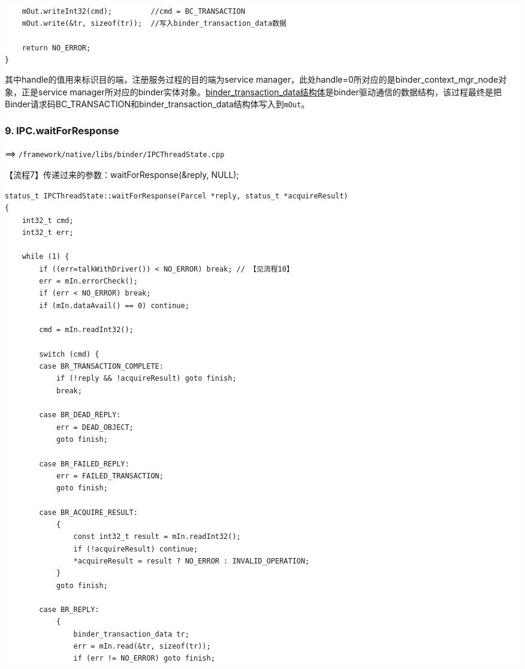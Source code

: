 	    mOut.writeInt32(cmd);         //cmd = BC_TRANSACTION
	    mOut.write(&tr, sizeof(tr));  //写入binder_transaction_data数据
	    
	    return NO_ERROR;
	}


其中handle的值用来标识目的端，注册服务过程的目的端为service manager，此处handle=0所对应的是binder_context_mgr_node对象，正是service manager所对应的binder实体对象。[binder_transaction_data结构体](http://gityuan.com/2015/11/01/binder-driver/#bindertransactiondata)是binder驱动通信的数据结构，该过程最终是把Binder请求码BC_TRANSACTION和binder_transaction_data结构体写入到`mOut`。


### 9. IPC.waitForResponse
==> `/framework/native/libs/binder/IPCThreadState.cpp`

【流程7】传递过来的参数：waitForResponse(&reply, NULL);

	status_t IPCThreadState::waitForResponse(Parcel *reply, status_t *acquireResult)
	{
	    int32_t cmd;
	    int32_t err;
	
	    while (1) {
	        if ((err=talkWithDriver()) < NO_ERROR) break; // 【见流程10】
	        err = mIn.errorCheck();
	        if (err < NO_ERROR) break;
	        if (mIn.dataAvail() == 0) continue;
	        
	        cmd = mIn.readInt32();
	
	        switch (cmd) {
	        case BR_TRANSACTION_COMPLETE:
	            if (!reply && !acquireResult) goto finish;
	            break;
	        
	        case BR_DEAD_REPLY:
	            err = DEAD_OBJECT;
	            goto finish;
	
	        case BR_FAILED_REPLY:
	            err = FAILED_TRANSACTION;
	            goto finish;
	        
	        case BR_ACQUIRE_RESULT:
	            {
	                const int32_t result = mIn.readInt32();
	                if (!acquireResult) continue;
	                *acquireResult = result ? NO_ERROR : INVALID_OPERATION;
	            }
	            goto finish;
	        
	        case BR_REPLY:
	            {
	                binder_transaction_data tr;
	                err = mIn.read(&tr, sizeof(tr));
	                if (err != NO_ERROR) goto finish;
	